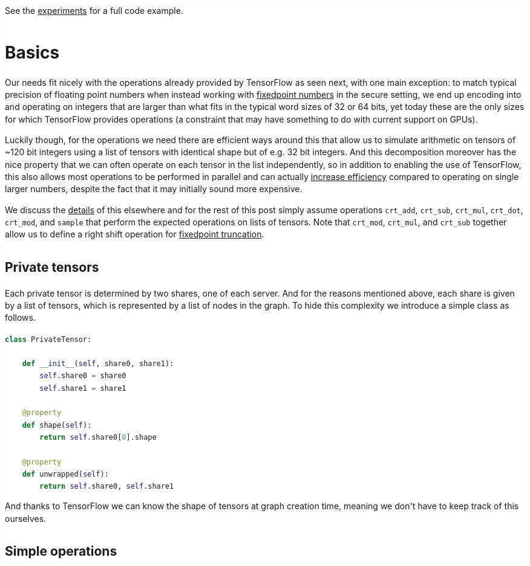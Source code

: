 See the [experiments](#experiments) for a full code example.


# Basics

Our needs fit nicely with the operations already provided by TensorFlow as seen next, with one main exception: to match typical precision of floating point numbers when instead working with [fixedpoint numbers](/2017/09/03/the-spdz-protocol-part1/#fixedpoint-numbers) in the secure setting, we end up encoding into and operating on integers that are larger than what fits in the typical word sizes of 32 or 64 bits, yet today these are the only sizes for which TensorFlow provides operations (a constraint that may have something to do with current support on GPUs).

Luckily though, for the operations we need there are efficient ways around this that allow us to simulate arithmetic on tensors of ~120 bit integers using a list of tensors with identical shape but of e.g. 32 bit integers. And this decomposition moreover has the nice property that we can often operate on each tensor in the list independently, so in addition to enabling the use of TensorFlow, this also allows most operations to be performed in parallel and can actually [increase efficiency](https://en.wikipedia.org/wiki/Residue_number_system) compared to operating on single larger numbers, despite the fact that it may initially sound more expensive. 

We discuss the [details](/2018/01/29/the-chinese-remainder-theorem/) of this elsewhere and for the rest of this post simply assume operations `crt_add`, `crt_sub`, `crt_mul`, `crt_dot`, `crt_mod`, and `sample` that perform the expected operations on lists of tensors. Note that `crt_mod`, `crt_mul`, and `crt_sub` together allow us to define a right shift operation for [fixedpoint truncation](/2017/09/03/the-spdz-protocol-part1/#fixedpoint-numbers).


## Private tensors

Each private tensor is determined by two shares, one of each server. And for the reasons mentioned above, each share is given by a list of tensors, which is represented by a list of nodes in the graph. To hide this complexity we introduce a simple class as follows.

```python
class PrivateTensor:
    
    def __init__(self, share0, share1):
        self.share0 = share0
        self.share1 = share1
    
    @property
    def shape(self):
        return self.share0[0].shape
        
    @property
    def unwrapped(self):
        return self.share0, self.share1
```

And thanks to TensorFlow we can know the shape of tensors at graph creation time, meaning we don't have to keep track of this ourselves.


## Simple operations
